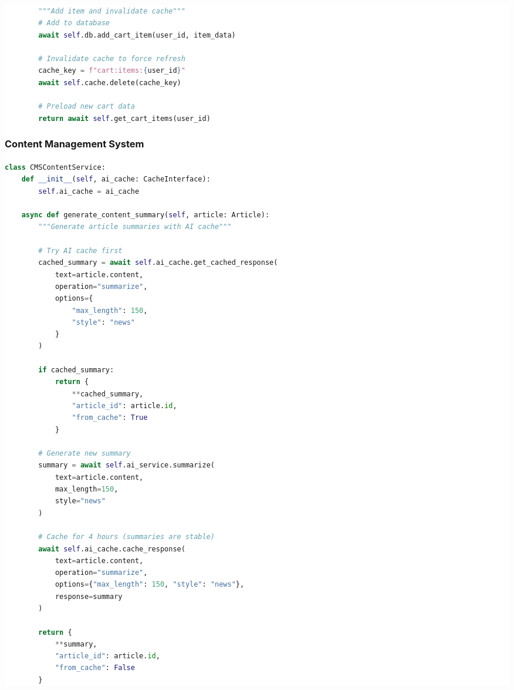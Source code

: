 ```python
        """Add item and invalidate cache"""
        # Add to database
        await self.db.add_cart_item(user_id, item_data)
        
        # Invalidate cache to force refresh
        cache_key = f"cart:items:{user_id}"
        await self.cache.delete(cache_key)
        
        # Preload new cart data
        return await self.get_cart_items(user_id)
```

### Content Management System

```python
class CMSContentService:
    def __init__(self, ai_cache: CacheInterface):
        self.ai_cache = ai_cache
    
    async def generate_content_summary(self, article: Article):
        """Generate article summaries with AI cache"""
        
        # Try AI cache first
        cached_summary = await self.ai_cache.get_cached_response(
            text=article.content,
            operation="summarize",
            options={
                "max_length": 150,
                "style": "news"
            }
        )
        
        if cached_summary:
            return {
                **cached_summary,
                "article_id": article.id,
                "from_cache": True
            }
        
        # Generate new summary
        summary = await self.ai_service.summarize(
            text=article.content,
            max_length=150,
            style="news"
        )
        
        # Cache for 4 hours (summaries are stable)
        await self.ai_cache.cache_response(
            text=article.content,
            operation="summarize",
            options={"max_length": 150, "style": "news"},
            response=summary
        )
        
        return {
            **summary,
            "article_id": article.id,
            "from_cache": False
        }
```
